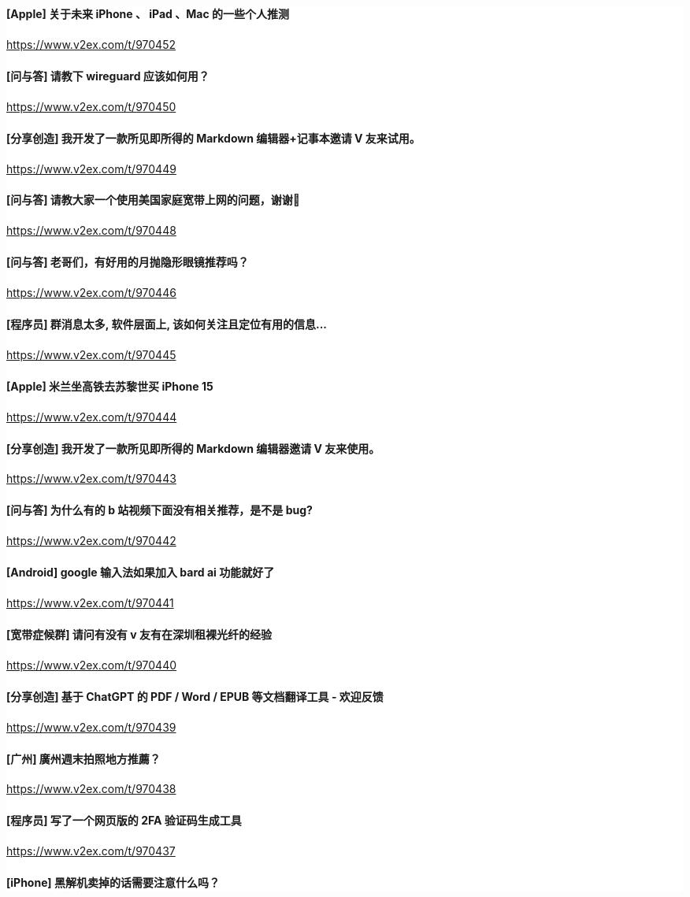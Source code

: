 #### \[Apple\] 关于未来 iPhone 、 iPad 、Mac 的一些个人推测

https://www.v2ex.com/t/970452

#### \[问与答\] 请教下 wireguard 应该如何用？

https://www.v2ex.com/t/970450

#### \[分享创造\] 我开发了一款所见即所得的 Markdown 编辑器+记事本邀请 V 友来试用。

https://www.v2ex.com/t/970449

#### \[问与答\] 请教大家一个使用美国家庭宽带上网的问题，谢谢🙏

https://www.v2ex.com/t/970448

#### \[问与答\] 老哥们，有好用的月抛隐形眼镜推荐吗？

https://www.v2ex.com/t/970446

#### \[程序员\] 群消息太多, 软件层面上, 该如何关注且定位有用的信息\...

https://www.v2ex.com/t/970445

#### \[Apple\] 米兰坐高铁去苏黎世买 iPhone 15

https://www.v2ex.com/t/970444

#### \[分享创造\] 我开发了一款所见即所得的 Markdown 编辑器邀请 V 友来使用。

https://www.v2ex.com/t/970443

#### \[问与答\] 为什么有的 b 站视频下面没有相关推荐，是不是 bug?

https://www.v2ex.com/t/970442

#### \[Android\] google 输入法如果加入 bard ai 功能就好了

https://www.v2ex.com/t/970441

#### \[宽带症候群\] 请问有没有 v 友有在深圳租裸光纤的经验

https://www.v2ex.com/t/970440

#### \[分享创造\] 基于 ChatGPT 的 PDF / Word / EPUB 等文档翻译工具 - 欢迎反馈

https://www.v2ex.com/t/970439

#### \[广州\] 廣州週末拍照地方推薦？

https://www.v2ex.com/t/970438

#### \[程序员\] 写了一个网页版的 2FA 验证码生成工具

https://www.v2ex.com/t/970437

#### \[iPhone\] 黑解机卖掉的话需要注意什么吗？
